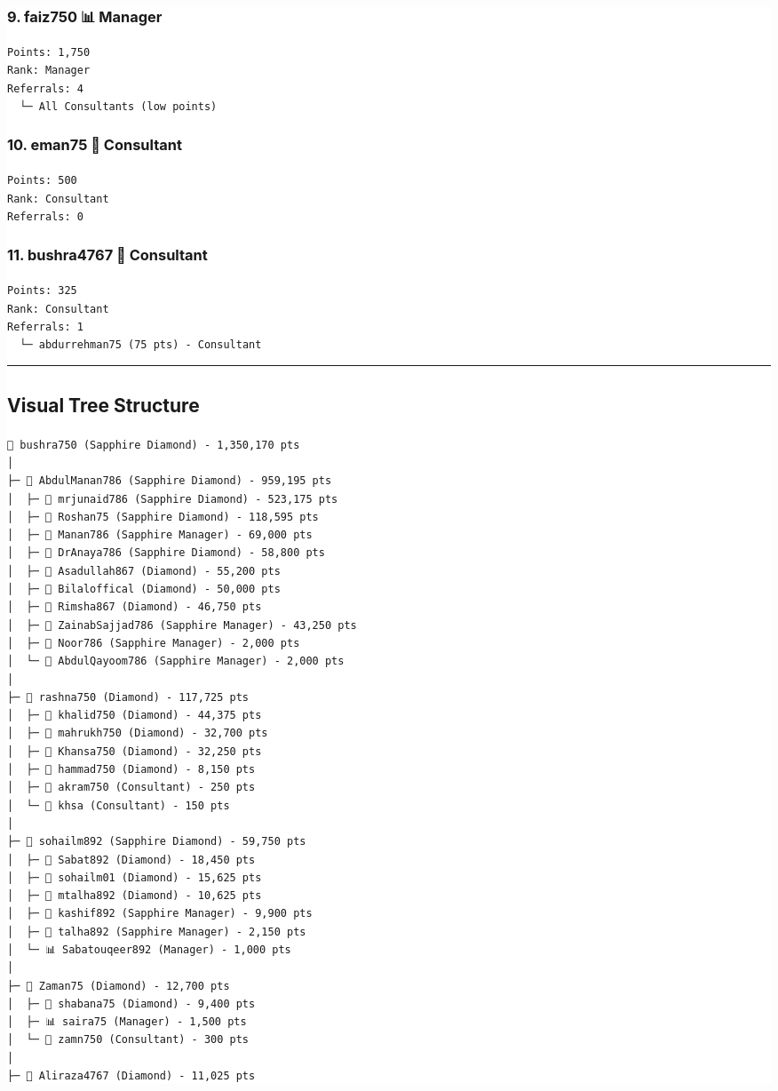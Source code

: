 ### **9. faiz750** 📊 Manager
```
Points: 1,750
Rank: Manager
Referrals: 4
  └─ All Consultants (low points)
```

### **10. eman75** 👤 Consultant
```
Points: 500
Rank: Consultant
Referrals: 0
```

### **11. bushra4767** 👤 Consultant
```
Points: 325
Rank: Consultant
Referrals: 1
  └─ abdurrehman75 (75 pts) - Consultant
```

---

## Visual Tree Structure

```
🌳 bushra750 (Sapphire Diamond) - 1,350,170 pts
│
├─ 💠 AbdulManan786 (Sapphire Diamond) - 959,195 pts
│  ├─ 💠 mrjunaid786 (Sapphire Diamond) - 523,175 pts
│  ├─ 💠 Roshan75 (Sapphire Diamond) - 118,595 pts
│  ├─ 💼 Manan786 (Sapphire Manager) - 69,000 pts
│  ├─ 💠 DrAnaya786 (Sapphire Diamond) - 58,800 pts
│  ├─ 💎 Asadullah867 (Diamond) - 55,200 pts
│  ├─ 💎 Bilaloffical (Diamond) - 50,000 pts
│  ├─ 💎 Rimsha867 (Diamond) - 46,750 pts
│  ├─ 💼 ZainabSajjad786 (Sapphire Manager) - 43,250 pts
│  ├─ 💼 Noor786 (Sapphire Manager) - 2,000 pts
│  └─ 💼 AbdulQayoom786 (Sapphire Manager) - 2,000 pts
│
├─ 💎 rashna750 (Diamond) - 117,725 pts
│  ├─ 💎 khalid750 (Diamond) - 44,375 pts
│  ├─ 💎 mahrukh750 (Diamond) - 32,700 pts
│  ├─ 💎 Khansa750 (Diamond) - 32,250 pts
│  ├─ 💎 hammad750 (Diamond) - 8,150 pts
│  ├─ 👤 akram750 (Consultant) - 250 pts
│  └─ 👤 khsa (Consultant) - 150 pts
│
├─ 💠 sohailm892 (Sapphire Diamond) - 59,750 pts
│  ├─ 💎 Sabat892 (Diamond) - 18,450 pts
│  ├─ 💎 sohailm01 (Diamond) - 15,625 pts
│  ├─ 💎 mtalha892 (Diamond) - 10,625 pts
│  ├─ 💼 kashif892 (Sapphire Manager) - 9,900 pts
│  ├─ 💼 talha892 (Sapphire Manager) - 2,150 pts
│  └─ 📊 Sabatouqeer892 (Manager) - 1,000 pts
│
├─ 💎 Zaman75 (Diamond) - 12,700 pts
│  ├─ 💎 shabana75 (Diamond) - 9,400 pts
│  ├─ 📊 saira75 (Manager) - 1,500 pts
│  └─ 👤 zamn750 (Consultant) - 300 pts
│
├─ 💎 Aliraza4767 (Diamond) - 11,025 pts
```